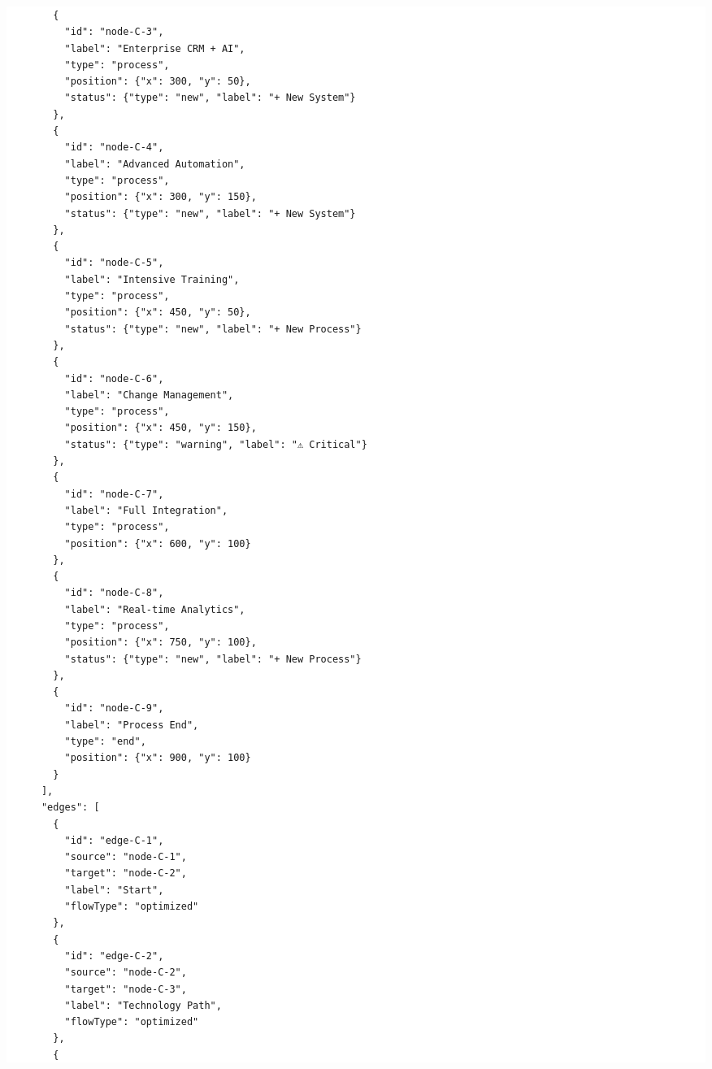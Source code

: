             {
              "id": "node-C-3",
              "label": "Enterprise CRM + AI",
              "type": "process",
              "position": {"x": 300, "y": 50},
              "status": {"type": "new", "label": "+ New System"}
            },
            {
              "id": "node-C-4",
              "label": "Advanced Automation",
              "type": "process",
              "position": {"x": 300, "y": 150},
              "status": {"type": "new", "label": "+ New System"}
            },
            {
              "id": "node-C-5",
              "label": "Intensive Training",
              "type": "process",
              "position": {"x": 450, "y": 50},
              "status": {"type": "new", "label": "+ New Process"}
            },
            {
              "id": "node-C-6",
              "label": "Change Management",
              "type": "process",
              "position": {"x": 450, "y": 150},
              "status": {"type": "warning", "label": "⚠ Critical"}
            },
            {
              "id": "node-C-7",
              "label": "Full Integration",
              "type": "process",
              "position": {"x": 600, "y": 100}
            },
            {
              "id": "node-C-8",
              "label": "Real-time Analytics",
              "type": "process",
              "position": {"x": 750, "y": 100},
              "status": {"type": "new", "label": "+ New Process"}
            },
            {
              "id": "node-C-9",
              "label": "Process End",
              "type": "end",
              "position": {"x": 900, "y": 100}
            }
          ],
          "edges": [
            {
              "id": "edge-C-1",
              "source": "node-C-1",
              "target": "node-C-2",
              "label": "Start",
              "flowType": "optimized"
            },
            {
              "id": "edge-C-2",
              "source": "node-C-2",
              "target": "node-C-3",
              "label": "Technology Path",
              "flowType": "optimized"
            },
            {